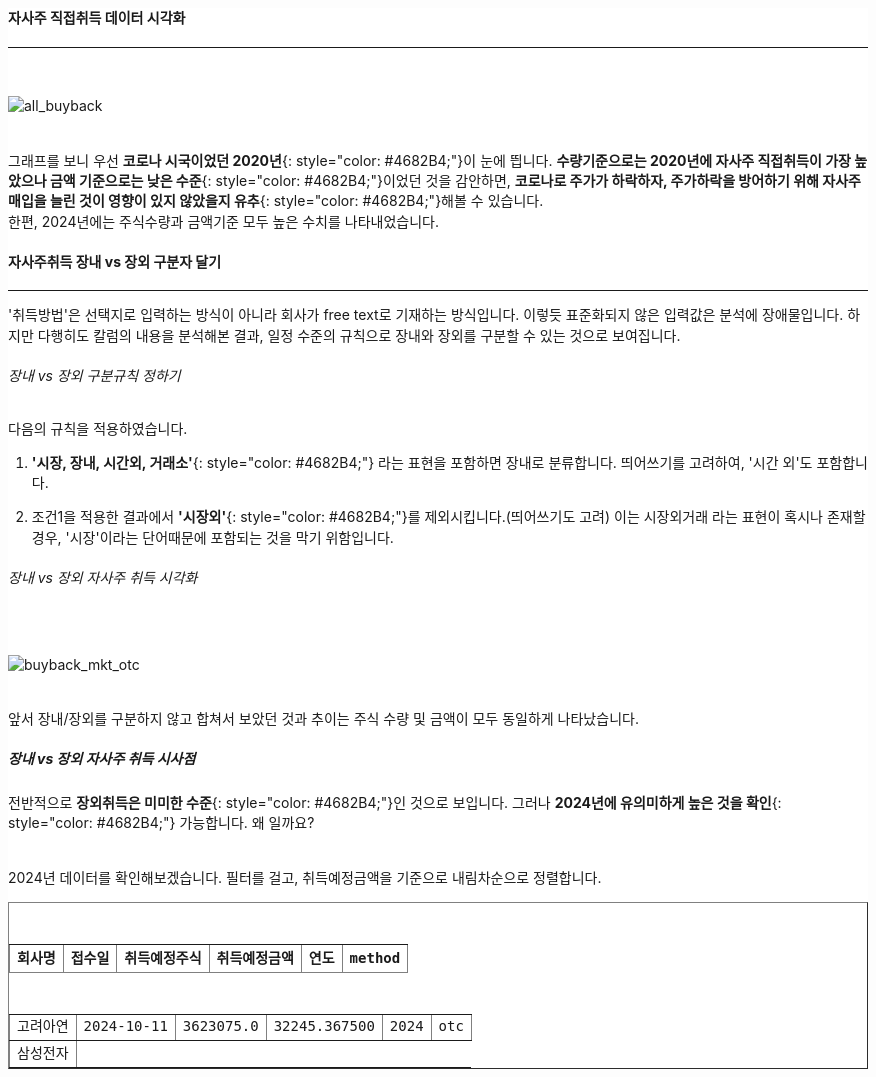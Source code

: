 #### 자사주 직접취득 데이터 시각화
---
<br>

![all_buyback]({{site.url}}/assets/images/2025-01-22-buybackinsight/all_buyback.png)<br><br>

그래프를 보니 우선 **코로나 시국이었던 2020년**{: style="color: #4682B4;"}이 눈에 띕니다. **수량기준으로는 2020년에 자사주 직접취득이 가장 높았으나 금액 기준으로는 낮은 수준**{: style="color: #4682B4;"}이었던 것을 감안하면, **코로나로 주가가 하락하자, 주가하락을 방어하기 위해 자사주 매입을 늘린 것이 영향이 있지 않았을지 유추**{: style="color: #4682B4;"}해볼 수 있습니다.<br>
한편, 2024년에는 주식수량과 금액기준 모두 높은 수치를 나타내었습니다.


#### 자사주취득 장내 vs 장외 구분자 달기
---

'취득방법'은 선택지로 입력하는 방식이 아니라 회사가 free text로 기재하는 방식입니다. 이렇듯 표준화되지 않은 입력값은 분석에 장애물입니다. 하지만 다행히도 칼럼의 내용을 분석해본 결과, 일정 수준의 규칙으로 장내와 장외를 구분할 수 있는 것으로 보여집니다.


###### 장내 vs 장외 구분규칙 정하기

다음의 규칙을 적용하였습니다.

1. **'시장, 장내, 시간외, 거래소'**{: style="color: #4682B4;"} 라는 표현을 포함하면 장내로 분류합니다. 띄어쓰기를 고려하여, '시간 외'도 포함합니다.

2. 조건1을 적용한 결과에서 **'시장외'**{: style="color: #4682B4;"}를 제외시킵니다.(띄어쓰기도 고려) 이는 시장외거래 라는 표현이 혹시나 존재할 경우, '시장'이라는 단어때문에 포함되는 것을 막기 위함입니다.


###### 장내 vs 장외 자사주 취득 시각화

<br>

![buyback_mkt_otc]({{site.url}}/assets/images/2025-01-22-buybackinsight/buyback_mkt_otc.png)<br><br>

앞서 장내/장외를 구분하지 않고 합쳐서 보았던 것과 추이는 주식 수량 및 금액이 모두 동일하게 나타났습니다.

##### 장내 vs 장외 자사주 취득 시사점

전반적으로 **장외취득은 미미한 수준**{: style="color: #4682B4;"}인 것으로 보입니다. 그러나 **2024년에 유의미하게 높은 것을 확인**{: style="color: #4682B4;"} 가능합니다. 왜 일까요?<br><br>

2024년 데이터를 확인해보겠습니다. 필터를 걸고, 취득예정금액을 기준으로 내림차순으로 정렬합니다.



<pre>
<table border="1" class="dataframe dataframe">
  <thead>
    <tr style="text-align: right;">
      <th>회사명</th>
      <th>접수일</th>
      <th>취득예정주식</th>
      <th>취득예정금액</th>
      <th>연도</th>
      <th>method</th>
    </tr>
  </thead>
  <tbody>
    <tr>
      <td>고려아연</td>
      <td>2024-10-11</td>
      <td>3623075.0</td>
      <td>32245.367500</td>
      <td>2024</td>
      <td>otc</td>
    </tr>
    <tr>
      <td>삼성전자</td>
